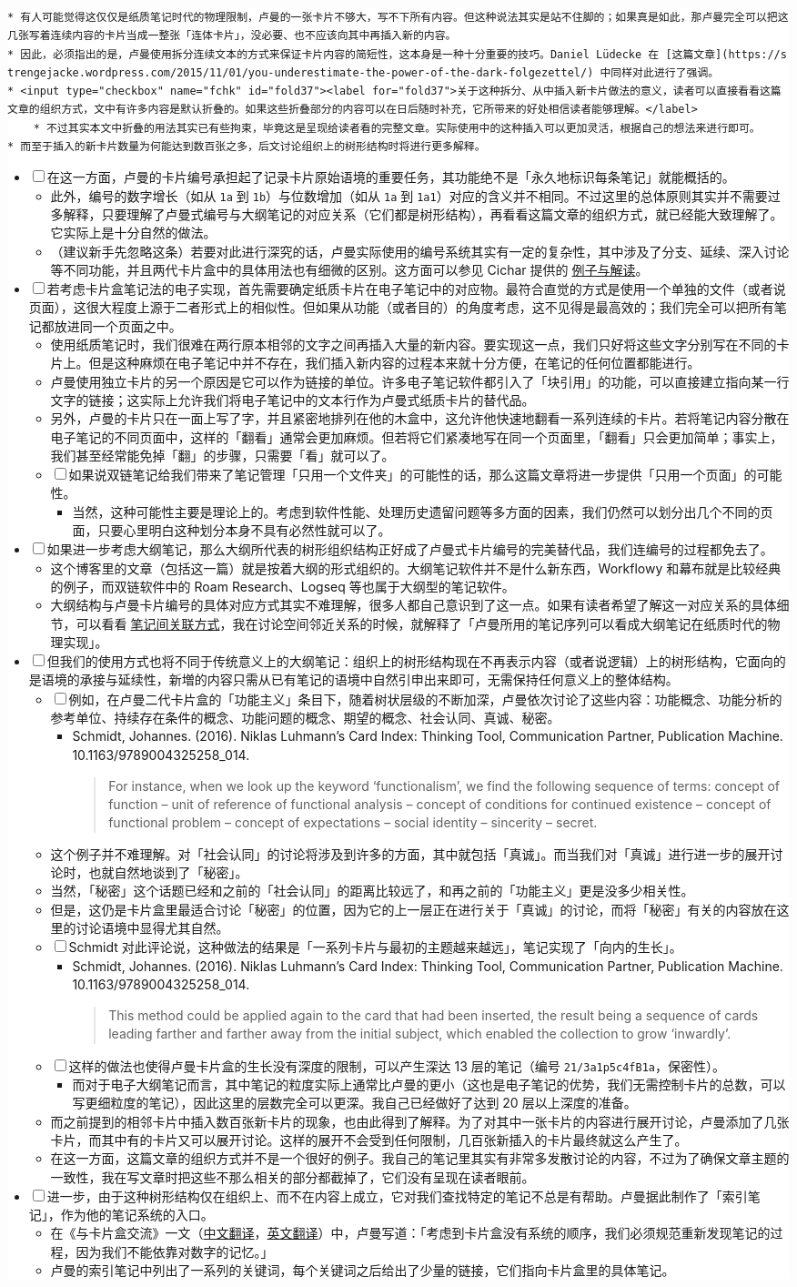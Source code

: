 	* 有人可能觉得这仅仅是纸质笔记时代的物理限制，卢曼的一张卡片不够大，写不下所有内容。但这种说法其实是站不住脚的；如果真是如此，那卢曼完全可以把这几张写着连续内容的卡片当成一整张「连体卡片」，没必要、也不应该向其中再插入新的内容。
	* 因此，必须指出的是，卢曼使用拆分连续文本的方式来保证卡片内容的简短性，这本身是一种十分重要的技巧。Daniel Lüdecke 在 [这篇文章](https://strengejacke.wordpress.com/2015/11/01/you-underestimate-the-power-of-the-dark-folgezettel/) 中同样对此进行了强调。
	* <input type="checkbox" name="fchk" id="fold37"><label for="fold37">关于这种拆分、从中插入新卡片做法的意义，读者可以直接看看这篇文章的组织方式，文中有许多内容是默认折叠的。如果这些折叠部分的内容可以在日后随时补充，它所带来的好处相信读者能够理解。</label>
		* 不过其实本文中折叠的用法其实已有些拘束，毕竟这是呈现给读者看的完整文章。实际使用中的这种插入可以更加灵活，根据自己的想法来进行即可。
	* 而至于插入的新卡片数量为何能达到数百张之多，后文讨论组织上的树形结构时将进行更多解释。
* <input type="checkbox" name="fchk" id="fold40"><label for="fold40">在这一方面，卢曼的卡片编号承担起了记录卡片原始语境的重要任务，其功能绝不是「永久地标识每条笔记」就能概括的。</label>
	* 此外，编号的数字增长（如从 `1a` 到 `1b`）与位数增加（如从 `1a` 到 `1a1`）对应的含义并不相同。不过这里的总体原则其实并不需要过多解释，只要理解了卢曼式编号与大纲笔记的对应关系（它们都是树形结构），再看看这篇文章的组织方式，就已经能大致理解了。它实际上是十分自然的做法。
	* （建议新手先忽略这条）若要对此进行深究的话，卢曼实际使用的编号系统其实有一定的复杂性，其中涉及了分支、延续、深入讨论等不同功能，并且两代卡片盒中的具体用法也有细微的区别。这方面可以参见 Cichar 提供的 [例子与解读](https://forum-zh.obsidian.md/t/topic/20515/37)。
* <input type="checkbox" name="fchk" id="fold43"><label for="fold43">若考虑卡片盒笔记法的电子实现，首先需要确定纸质卡片在电子笔记中的对应物。最符合直觉的方式是使用一个单独的文件（或者说页面），这很大程度上源于二者形式上的相似性。但如果从功能（或者目的）的角度考虑，这不见得是最高效的；我们完全可以把所有笔记都放进同一个页面之中。</label>
	* 使用纸质笔记时，我们很难在两行原本相邻的文字之间再插入大量的新内容。要实现这一点，我们只好将这些文字分别写在不同的卡片上。但是这种麻烦在电子笔记中并不存在，我们插入新内容的过程本来就十分方便，在笔记的任何位置都能进行。
	* 卢曼使用独立卡片的另一个原因是它可以作为链接的单位。许多电子笔记软件都引入了「块引用」的功能，可以直接建立指向某一行文字的链接；这实际上允许我们将电子笔记中的文本行作为卢曼式纸质卡片的替代品。
	* 另外，卢曼的卡片只在一面上写了字，并且紧密地排列在他的木盒中，这允许他快速地翻看一系列连续的卡片。若将笔记内容分散在电子笔记的不同页面中，这样的「翻看」通常会更加麻烦。但若将它们紧凑地写在同一个页面里，「翻看」只会更加简单；事实上，我们甚至经常能免掉「翻」的步骤，只需要「看」就可以了。
	* <input type="checkbox" name="fchk" id="fold47"><label for="fold47">如果说双链笔记给我们带来了笔记管理「只用一个文件夹」的可能性的话，那么这篇文章将进一步提供「只用一个页面」的可能性。</label>
		* 当然，这种可能性主要是理论上的。考虑到软件性能、处理历史遗留问题等多方面的因素，我们仍然可以划分出几个不同的页面，只要心里明白这种划分本身不具有必然性就可以了。
* <input type="checkbox" name="fchk" id="fold49"><label for="fold49">如果进一步考虑大纲笔记，那么大纲所代表的树形组织结构正好成了卢曼式卡片编号的完美替代品，我们连编号的过程都免去了。</label>
	* 这个博客里的文章（包括这一篇）就是按着大纲的形式组织的。大纲笔记软件并不是什么新东西，Workflowy 和幕布就是比较经典的例子，而双链软件中的 Roam Research、Logseq 等也属于大纲型的笔记软件。
	* 大纲结构与卢曼卡片编号的具体对应方式其实不难理解，很多人都自己意识到了这一点。如果有读者希望了解这一对应关系的具体细节，可以看看 [笔记间关联方式](../笔记间关联方式/)，我在讨论空间邻近关系的时候，就解释了「卢曼所用的笔记序列可以看成大纲笔记在纸质时代的物理实现」。
* <input type="checkbox" name="fchk" id="fold52"><label for="fold52">但我们的使用方式也将不同于传统意义上的大纲笔记：组织上的树形结构现在不再表示内容（或者说逻辑）上的树形结构，它面向的是语境的承接与延续性，新増的内容只需从已有笔记的语境中自然引申出来即可，无需保持任何意义上的整体结构。</label>
	* <input type="checkbox" name="fchk" id="fold53"><label for="fold53">例如，在卢曼二代卡片盒的「功能主义」条目下，随着树状层级的不断加深，卢曼依次讨论了这些内容：功能概念、功能分析的参考单位、持续存在条件的概念、功能问题的概念、期望的概念、社会认同、真诚、秘密。</label>
		*  Schmidt, Johannes. (2016). Niklas Luhmann’s Card Index: Thinking Tool, Communication Partner, Publication Machine. 10.1163/9789004325258_014. 
			> For instance, when we look up the keyword ‘functionalism’, we find the following sequence of terms: concept of function – unit of reference of functional analysis – concept of conditions for continued existence – concept of functional problem – concept of expectations – social identity – sincerity – secret.
	* 这个例子并不难理解。对「社会认同」的讨论将涉及到许多的方面，其中就包括「真诚」。而当我们对「真诚」进行进一步的展开讨论时，也就自然地谈到了「秘密」。
	* 当然，「秘密」这个话题已经和之前的「社会认同」的距离比较远了，和再之前的「功能主义」更是没多少相关性。
	* 但是，这仍是卡片盒里最适合讨论「秘密」的位置，因为它的上一层正在进行关于「真诚」的讨论，而将「秘密」有关的内容放在这里的讨论语境中显得尤其自然。
	* <input type="checkbox" name="fchk" id="fold59"><label for="fold59">Schmidt 对此评论说，这种做法的结果是「一系列卡片与最初的主题越来越远」，笔记实现了「向内的生长」。</label>
		*  Schmidt, Johannes. (2016). Niklas Luhmann’s Card Index: Thinking Tool, Communication Partner, Publication Machine. 10.1163/9789004325258_014. 
			> This method could be applied again to the card that had been inserted, the result being a sequence of cards leading farther and farther away from the initial subject, which enabled the collection to grow ‘inwardly’. 
	* <input type="checkbox" name="fchk" id="fold62"><label for="fold62">这样的做法也使得卢曼卡片盒的生长没有深度的限制，可以产生深达 13 层的笔记（编号 `21/3a1p5c4fB1a`，保密性）。</label>
		* 而对于电子大纲笔记而言，其中笔记的粒度实际上通常比卢曼的更小（这也是电子笔记的优势，我们无需控制卡片的总数，可以写更细粒度的笔记），因此这里的层数完全可以更深。我自己已经做好了达到 20 层以上深度的准备。
	* 而之前提到的相邻卡片中插入数百张新卡片的现象，也由此得到了解释。为了对其中一张卡片的内容进行展开讨论，卢曼添加了几张卡片，而其中有的卡片又可以展开讨论。这样的展开不会受到任何限制，几百张新插入的卡片最终就这么产生了。
	* 在这一方面，这篇文章的组织方式并不是一个很好的例子。我自己的笔记里其实有非常多发散讨论的内容，不过为了确保文章主题的一致性，我在写文章时把这些不那么相关的部分都截掉了，它们没有呈现在读者眼前。
* <input type="checkbox" name="fchk" id="fold66"><label for="fold66">进一步，由于这种树形结构仅在组织上、而不在内容上成立，它对我们查找特定的笔记不总是有帮助。卢曼据此制作了「索引笔记」，作为他的笔记系统的入口。</label>
	* 在《与卡片盒交流》一文（[中文翻译](https://mp.weixin.qq.com/s/_aPS2ol1DxiCFX-xfl-8yg)，[英文翻译](https://luhmann.surge.sh/communicating-with-slip-boxes)）中，卢曼写道：「考虑到卡片盒没有系统的顺序，我们必须规范重新发现笔记的过程，因为我们不能依靠对数字的记忆。」
	* 卢曼的索引笔记中列出了一系列的关键词，每个关键词之后给出了少量的链接，它们指向卡片盒里的具体笔记。